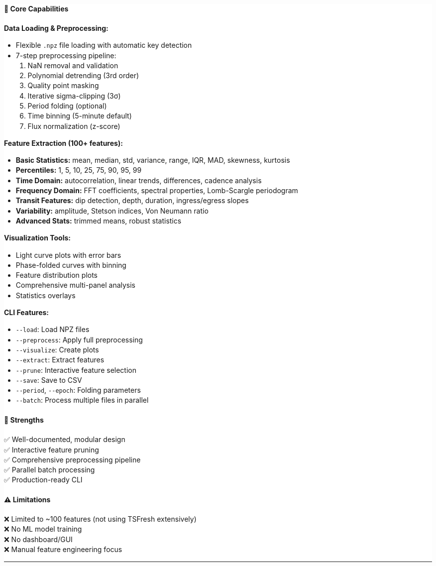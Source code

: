 #### 🔧 Core Capabilities

**Data Loading & Preprocessing:**
- Flexible `.npz` file loading with automatic key detection
- 7-step preprocessing pipeline:
  1. NaN removal and validation
  2. Polynomial detrending (3rd order)
  3. Quality point masking
  4. Iterative sigma-clipping (3σ)
  5. Period folding (optional)
  6. Time binning (5-minute default)
  7. Flux normalization (z-score)

**Feature Extraction (100+ features):**
- **Basic Statistics:** mean, median, std, variance, range, IQR, MAD, skewness, kurtosis
- **Percentiles:** 1, 5, 10, 25, 75, 90, 95, 99
- **Time Domain:** autocorrelation, linear trends, differences, cadence analysis
- **Frequency Domain:** FFT coefficients, spectral properties, Lomb-Scargle periodogram
- **Transit Features:** dip detection, depth, duration, ingress/egress slopes
- **Variability:** amplitude, Stetson indices, Von Neumann ratio
- **Advanced Stats:** trimmed means, robust statistics

**Visualization Tools:**
- Light curve plots with error bars
- Phase-folded curves with binning
- Feature distribution plots
- Comprehensive multi-panel analysis
- Statistics overlays

**CLI Features:**
- `--load`: Load NPZ files
- `--preprocess`: Apply full preprocessing
- `--visualize`: Create plots
- `--extract`: Extract features
- `--prune`: Interactive feature selection
- `--save`: Save to CSV
- `--period`, `--epoch`: Folding parameters
- `--batch`: Process multiple files in parallel

#### 💪 Strengths
✅ Well-documented, modular design  
✅ Interactive feature pruning  
✅ Comprehensive preprocessing pipeline  
✅ Parallel batch processing  
✅ Production-ready CLI

#### ⚠️ Limitations
❌ Limited to ~100 features (not using TSFresh extensively)  
❌ No ML model training  
❌ No dashboard/GUI  
❌ Manual feature engineering focus

---
